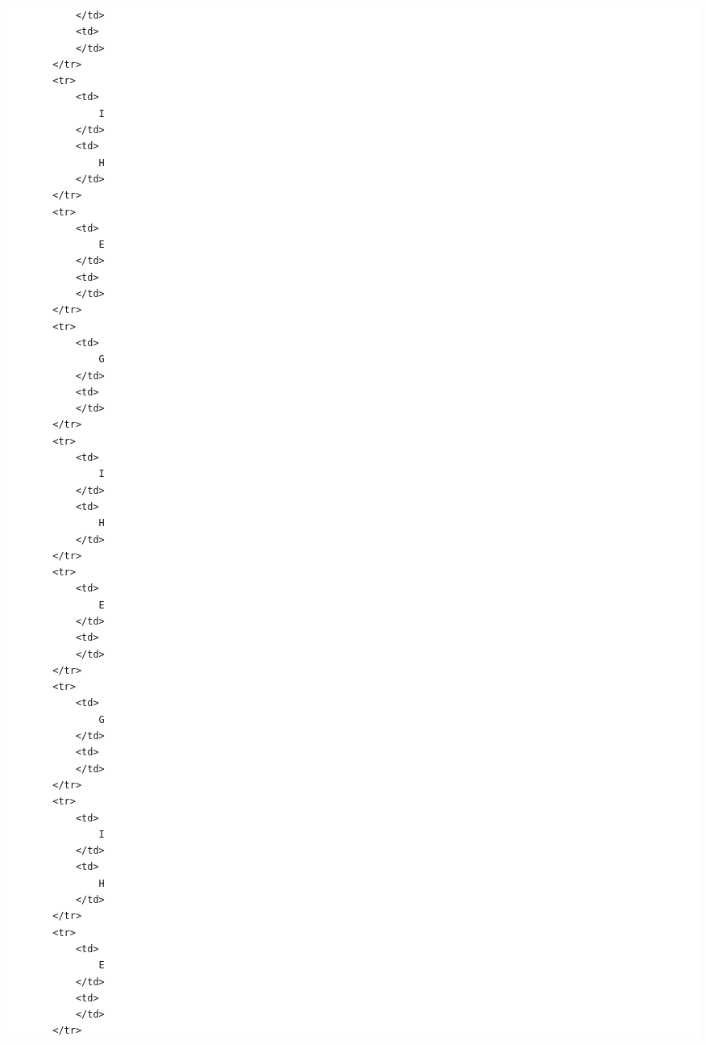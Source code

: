 ```
            </td>
            <td>
            </td>
        </tr>
        <tr>
            <td>
                I
            </td>
            <td>
                H
            </td>
        </tr>
        <tr>
            <td>
                E
            </td>
            <td>
            </td>
        </tr>
        <tr>
            <td>
                G
            </td>
            <td>
            </td>
        </tr>
        <tr>
            <td>
                I
            </td>
            <td>
                H
            </td>
        </tr>
        <tr>
            <td>
                E
            </td>
            <td>
            </td>
        </tr>
        <tr>
            <td>
                G
            </td>
            <td>
            </td>
        </tr>
        <tr>
            <td>
                I
            </td>
            <td>
                H
            </td>
        </tr>
        <tr>
            <td>
                E
            </td>
            <td>
            </td>
        </tr>
```